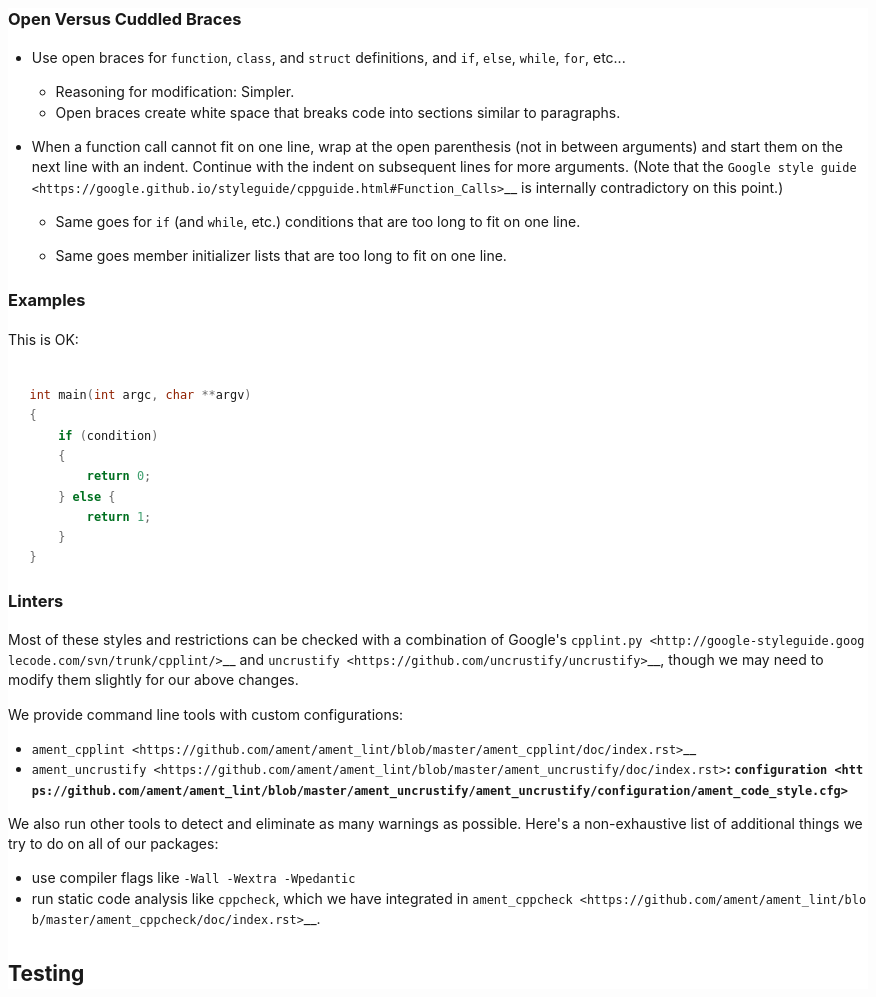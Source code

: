 
### Open Versus Cuddled Braces

* Use open braces for ``function``, ``class``, and ``struct`` definitions, and ``if``, ``else``, ``while``, ``for``, etc...
  * Reasoning for modification: Simpler.
  * Open braces create white space that breaks code into sections similar to paragraphs.

* When a function call cannot fit on one line, wrap at the open parenthesis (not in between arguments) and start them on the next line with an indent.  Continue with the indent on subsequent lines for more arguments.  (Note that the `Google style guide <https://google.github.io/styleguide/cppguide.html#Function_Calls>`__ is internally contradictory on this point.)

  * Same goes for ``if`` (and ``while``, etc.) conditions that are too long to fit on one line.
  
  * Same goes member initializer lists that are too long to fit on one line.

### Examples

This is OK:

```c++

   int main(int argc, char **argv)
   {
       if (condition)
       {
           return 0;
       } else {
           return 1;
       }
   }
```

### Linters

Most of these styles and restrictions can be checked with a combination of Google's `cpplint.py <http://google-styleguide.googlecode.com/svn/trunk/cpplint/>`__ and `uncrustify <https://github.com/uncrustify/uncrustify>`__, though we may need to modify them slightly for our above changes.

We provide command line tools with custom configurations:

* `ament_cpplint <https://github.com/ament/ament_lint/blob/master/ament_cpplint/doc/index.rst>`__
* `ament_uncrustify <https://github.com/ament/ament_lint/blob/master/ament_uncrustify/doc/index.rst>`__: `configuration <https://github.com/ament/ament_lint/blob/master/ament_uncrustify/ament_uncrustify/configuration/ament_code_style.cfg>`__

We also run other tools to detect and eliminate as many warnings as possible.
Here's a non-exhaustive list of additional things we try to do on all of our packages:

* use compiler flags like ``-Wall -Wextra -Wpedantic``
* run static code analysis like ``cppcheck``, which we have integrated in `ament_cppcheck <https://github.com/ament/ament_lint/blob/master/ament_cppcheck/doc/index.rst>`__.

## Testing
